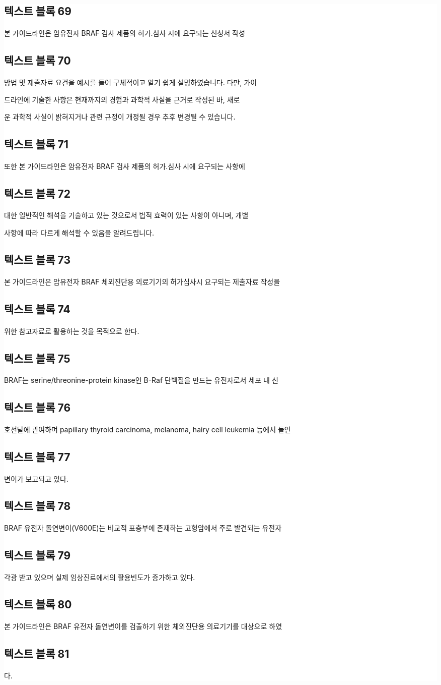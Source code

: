 ## 텍스트 블록 69
본 가이드라인은 암유전자 BRAF 검사 제품의 허가․심사 시에 요구되는 신청서 작성

## 텍스트 블록 70
방법 및 제출자료 요건을 예시를 들어 구체적이고 알기 쉽게 설명하였습니다. 다만, 가이

드라인에 기술한 사항은 현재까지의 경험과 과학적 사실을 근거로 작성된 바, 새로

운 과학적 사실이 밝혀지거나 관련 규정이 개정될 경우 추후 변경될 수 있습니다.

## 텍스트 블록 71
또한 본 가이드라인은 암유전자 BRAF 검사 제품의 허가․심사 시에 요구되는 사항에

## 텍스트 블록 72
대한 일반적인 해석을 기술하고 있는 것으로서 법적 효력이 있는 사항이 아니며, 개별

사항에 따라 다르게 해석할 수 있음을 알려드립니다.

## 텍스트 블록 73
본 가이드라인은 암유전자 BRAF 체외진단용 의료기기의 허가심사시 요구되는 제출자료 작성을

## 텍스트 블록 74
위한 참고자료로 활용하는 것을 목적으로 한다.

## 텍스트 블록 75
BRAF는 serine/threonine-protein kinase인 B-Raf 단백질을 만드는 유전자로서 세포 내 신

## 텍스트 블록 76
호전달에 관여하며 papillary thyroid carcinoma, melanoma, hairy cell leukemia 등에서 돌연

## 텍스트 블록 77
변이가 보고되고 있다.

## 텍스트 블록 78
BRAF 유전자 돌연변이(V600E)는 비교적 표층부에 존재하는 고형암에서 주로 발견되는 유전자

## 텍스트 블록 79
각광 받고 있으며 실제 임상진료에서의 활용빈도가 증가하고 있다.

## 텍스트 블록 80
본 가이드라인은 BRAF 유전자 돌연변이를 검출하기 위한 체외진단용 의료기기를 대상으로 하였

## 텍스트 블록 81
다.
